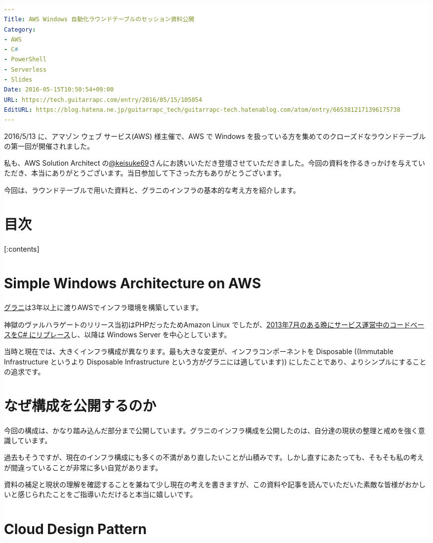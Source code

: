 ```yaml
---
Title: AWS Windows 自動化ラウンドテーブルのセッション資料公開
Category:
- AWS
- C#
- PowerShell
- Serverless
- Slides
Date: 2016-05-15T10:50:54+09:00
URL: https://tech.guitarrapc.com/entry/2016/05/15/105054
EditURL: https://blog.hatena.ne.jp/guitarrapc_tech/guitarrapc-tech.hatenablog.com/atom/entry/6653812171396175738
---
```


2016/5/13 に、アマゾン ウェブ サービス(AWS) 様主催で、AWS で Windows を扱っている方を集めてのクローズドなラウンドテーブルの第一回が開催されました。

私も、AWS Solution Architect の[@keisuke69](https://twitter.com/Keisuke69)さんにお誘いいただき登壇させていただきました。今回の資料を作るきっかけを与えていただき、本当にありがとうございます。当日参加して下さった方もありがとうございます。

今回は、ラウンドテーブルで用いた資料と、グラニのインフラの基本的な考え方を紹介します。


# 目次

[:contents]

# Simple Windows Architecture on AWS

<script async class="speakerdeck-embed" data-id="4a8e7da34c264c85abb67d4fe6290d63" data-ratio="1.77777777777778" src="//speakerdeck.com/assets/embed.js"></script>

[グラニ](https://grani.jp/)は3年以上に渡りAWSでインフラ環境を構築しています。

神獄のヴァルハラゲートのリリース当初はPHPだったためAmazon Linux でしたが、[2013年7月のある晩にサービス運営中のコードベースをC# にリプレース](https://neue.cc/2013/09)し、以降は Windows Server を中心としています。

当時と現在では、大きくインフラ構成が異なります。最も大きな変更が、インフラコンポーネントを Disposable ((Immutable Infrastructure というより Disposable Infrastructure という方がグラニには適しています))
にしたことであり、よりシンプルにすることの追求です。

# なぜ構成を公開するのか

今回の構成は、かなり踏み込んだ部分まで公開しています。グラニのインフラ構成を公開したのは、自分達の現状の整理と戒めを強く意識しています。

過去もそうですが、現在のインフラ構成にも多くの不満があり直したいことが山積みです。しかし直すにあたっても、そもそも私の考えが間違っていることが非常に多い自覚があります。

資料の補足と現状の理解を確認することを兼ねて少し現在の考えを書きますが、この資料や記事を読んでいただいた素敵な皆様がおかしいと感じられたことをご指導いただけると本当に嬉しいです。

# Cloud Design Pattern
